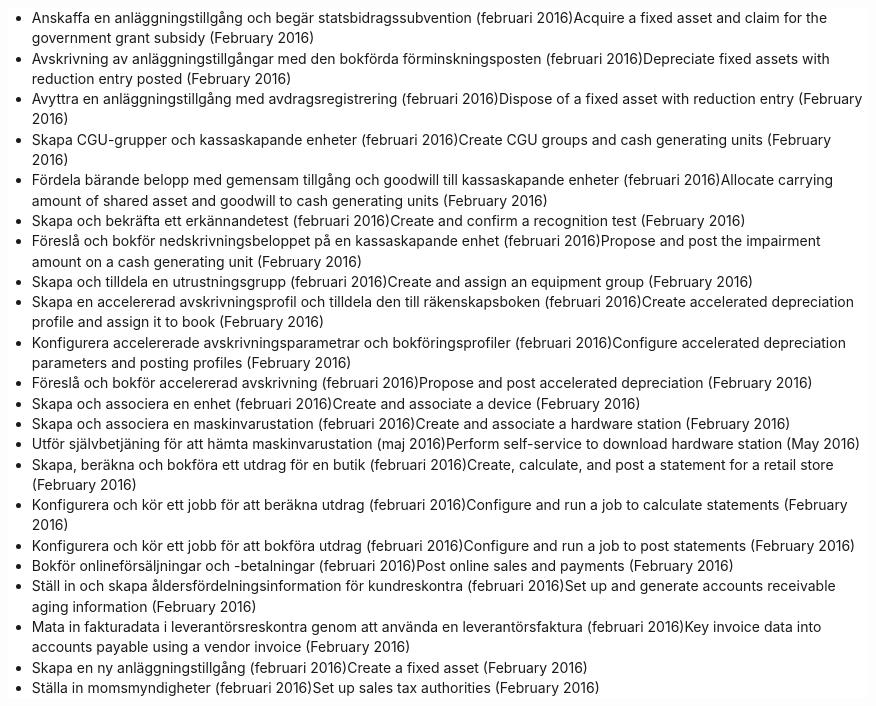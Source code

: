 - <span data-ttu-id="bbb4f-245">Anskaffa en anläggningstillgång och begär statsbidragssubvention (februari 2016)</span><span class="sxs-lookup"><span data-stu-id="bbb4f-245">Acquire a fixed asset and claim for the government grant subsidy (February 2016)</span></span>
- <span data-ttu-id="bbb4f-246">Avskrivning av anläggningstillgångar med den bokförda förminskningsposten (februari 2016)</span><span class="sxs-lookup"><span data-stu-id="bbb4f-246">Depreciate fixed assets with reduction entry posted (February 2016)</span></span>
- <span data-ttu-id="bbb4f-247">Avyttra en anläggningstillgång med avdragsregistrering (februari 2016)</span><span class="sxs-lookup"><span data-stu-id="bbb4f-247">Dispose of a fixed asset with reduction entry (February 2016)</span></span>
- <span data-ttu-id="bbb4f-248">Skapa CGU-grupper och kassaskapande enheter (februari 2016)</span><span class="sxs-lookup"><span data-stu-id="bbb4f-248">Create CGU groups and cash generating units (February 2016)</span></span>
- <span data-ttu-id="bbb4f-249">Fördela bärande belopp med gemensam tillgång och goodwill till kassaskapande enheter (februari 2016)</span><span class="sxs-lookup"><span data-stu-id="bbb4f-249">Allocate carrying amount of shared asset and goodwill to cash generating units (February 2016)</span></span>
- <span data-ttu-id="bbb4f-250">Skapa och bekräfta ett erkännandetest (februari 2016)</span><span class="sxs-lookup"><span data-stu-id="bbb4f-250">Create and confirm a recognition test (February 2016)</span></span>
- <span data-ttu-id="bbb4f-251">Föreslå och bokför nedskrivningsbeloppet på en kassaskapande enhet (februari 2016)</span><span class="sxs-lookup"><span data-stu-id="bbb4f-251">Propose and post the impairment amount on a cash generating unit (February 2016)</span></span>
- <span data-ttu-id="bbb4f-252">Skapa och tilldela en utrustningsgrupp (februari 2016)</span><span class="sxs-lookup"><span data-stu-id="bbb4f-252">Create and assign an equipment group (February 2016)</span></span>
- <span data-ttu-id="bbb4f-253">Skapa en accelererad avskrivningsprofil och tilldela den till räkenskapsboken (februari 2016)</span><span class="sxs-lookup"><span data-stu-id="bbb4f-253">Create accelerated depreciation profile and assign it to book (February 2016)</span></span>
- <span data-ttu-id="bbb4f-254">Konfigurera accelererade avskrivningsparametrar och bokföringsprofiler (februari 2016)</span><span class="sxs-lookup"><span data-stu-id="bbb4f-254">Configure accelerated depreciation parameters and posting profiles (February 2016)</span></span>
- <span data-ttu-id="bbb4f-255">Föreslå och bokför accelererad avskrivning (februari 2016)</span><span class="sxs-lookup"><span data-stu-id="bbb4f-255">Propose and post accelerated depreciation (February 2016)</span></span>
- <span data-ttu-id="bbb4f-256"> Skapa och associera en enhet (februari 2016)</span><span class="sxs-lookup"><span data-stu-id="bbb4f-256">Create and associate a device (February 2016)</span></span>
- <span data-ttu-id="bbb4f-257"> Skapa och associera en maskinvarustation (februari 2016)</span><span class="sxs-lookup"><span data-stu-id="bbb4f-257">Create and associate a hardware station (February 2016)</span></span>
- <span data-ttu-id="bbb4f-258"> Utför självbetjäning för att hämta maskinvarustation (maj 2016)</span><span class="sxs-lookup"><span data-stu-id="bbb4f-258">Perform self-service to download hardware station (May 2016)</span></span>
- <span data-ttu-id="bbb4f-259"> Skapa, beräkna och bokföra ett utdrag för en butik (februari 2016)</span><span class="sxs-lookup"><span data-stu-id="bbb4f-259">Create, calculate, and post a statement for a retail store (February 2016)</span></span>
- <span data-ttu-id="bbb4f-260"> Konfigurera och kör ett jobb för att beräkna utdrag (februari 2016)</span><span class="sxs-lookup"><span data-stu-id="bbb4f-260">Configure and run a job to calculate statements (February 2016)</span></span>
- <span data-ttu-id="bbb4f-261"> Konfigurera och kör ett jobb för att bokföra utdrag (februari 2016)</span><span class="sxs-lookup"><span data-stu-id="bbb4f-261">Configure and run a job to post statements (February 2016)</span></span>
- <span data-ttu-id="bbb4f-262"> Bokför onlineförsäljningar och -betalningar (februari 2016)</span><span class="sxs-lookup"><span data-stu-id="bbb4f-262">Post online sales and payments (February 2016)</span></span>
- <span data-ttu-id="bbb4f-263">Ställ in och skapa åldersfördelningsinformation för kundreskontra (februari 2016)</span><span class="sxs-lookup"><span data-stu-id="bbb4f-263">Set up and generate accounts receivable aging information (February 2016)</span></span>
- <span data-ttu-id="bbb4f-264">Mata in fakturadata i leverantörsreskontra genom att använda en leverantörsfaktura (februari 2016)</span><span class="sxs-lookup"><span data-stu-id="bbb4f-264">Key invoice data into accounts payable using a vendor invoice (February 2016)</span></span>
- <span data-ttu-id="bbb4f-265">Skapa en ny anläggningstillgång (februari 2016)</span><span class="sxs-lookup"><span data-stu-id="bbb4f-265">Create a fixed asset (February 2016)</span></span>
- <span data-ttu-id="bbb4f-266">Ställa in momsmyndigheter (februari 2016)</span><span class="sxs-lookup"><span data-stu-id="bbb4f-266">Set up sales tax authorities (February 2016)</span></span>